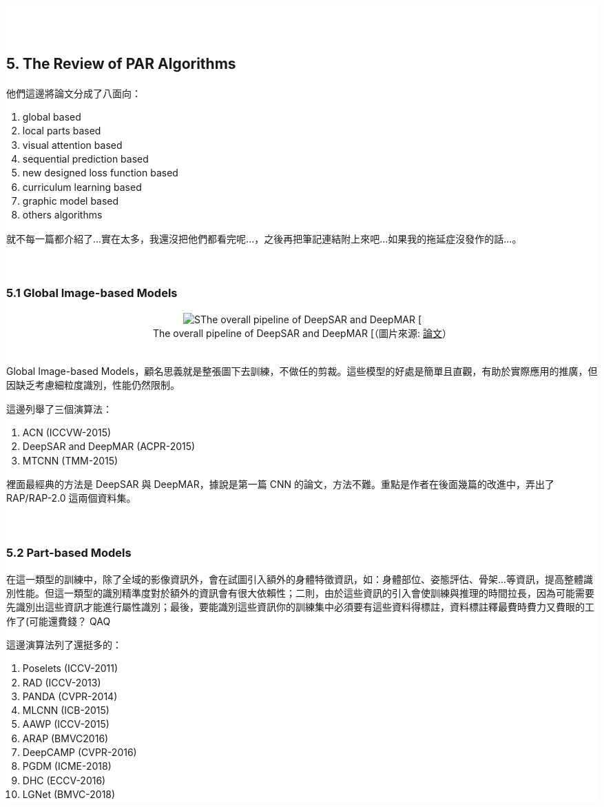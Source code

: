 
<br><br>

## 5. The Review of PAR Algorithms

他們這邊將論文分成了八面向：
1. global based
2. local parts based
3. visual attention based
4. sequential prediction based
5. new designed loss function based
6. curriculum learning based
7. graphic model based
8. others algorithms

就不每一篇都介紹了...實在太多，我還沒把他們都看完呢...，之後再把筆記連結附上來吧...如果我的拖延症沒發作的話...。

<br>

### 5.1 Global Image-based Models


<center> <img src="https://i.imgur.com/FSdgNto.png" alt="SThe overall pipeline of DeepSAR and DeepMAR ["></center>
<center class="imgtext">The overall pipeline of DeepSAR and DeepMAR [（圖片來源: <a href="https://arxiv.org/pdf/1901.07474.pdf" class="imgtext">論文</a>）</center>
<br>

Global Image-based Models，顧名思義就是整張圖下去訓練，不做任的剪裁。這些模型的好處是簡單且直觀，有助於實際應用的推廣，但因缺乏考慮細粒度識別，性能仍然限制。

這邊列舉了三個演算法：
1. ACN (ICCVW-2015)
2. DeepSAR and DeepMAR (ACPR-2015)
3. MTCNN (TMM-2015)

裡面最經典的方法是 <span class='highlighting'>DeepSAR</span> 與 <span class='highlighting'>DeepMAR</span>，據說是第一篇 CNN 的論文，方法不難。重點是作者在後面幾篇的改進中，弄出了 RAP/RAP-2.0 這兩個資料集。


<br>

### 5.2 Part-based Models

在這一類型的訓練中，除了全域的影像資訊外，會在試圖引入額外的身體特徵資訊，如：身體部位、姿態評估、骨架...等資訊，提高整體識別性能。但這一類型的識別精準度對於額外的資訊會有很大依賴性；二則，由於這些資訊的引入會使訓練與推理的時間拉長，因為可能需要先識別出這些資訊才能進行屬性識別；最後，要能識別這些資訊你的訓練集中必須要有這些資料得標註，資料標註釋最費時費力又費眼的工作了(可能還費錢？ QAQ 

這邊演算法列了還挺多的：
1. Poselets (ICCV-2011)
2. RAD (ICCV-2013)
3. PANDA (CVPR-2014) 
4. MLCNN (ICB-2015)
5. AAWP (ICCV-2015) 
6. ARAP (BMVC2016)
7. DeepCAMP (CVPR-2016)
8. PGDM (ICME-2018) 
9. DHC (ECCV-2016)
10. LGNet (BMVC-2018)
